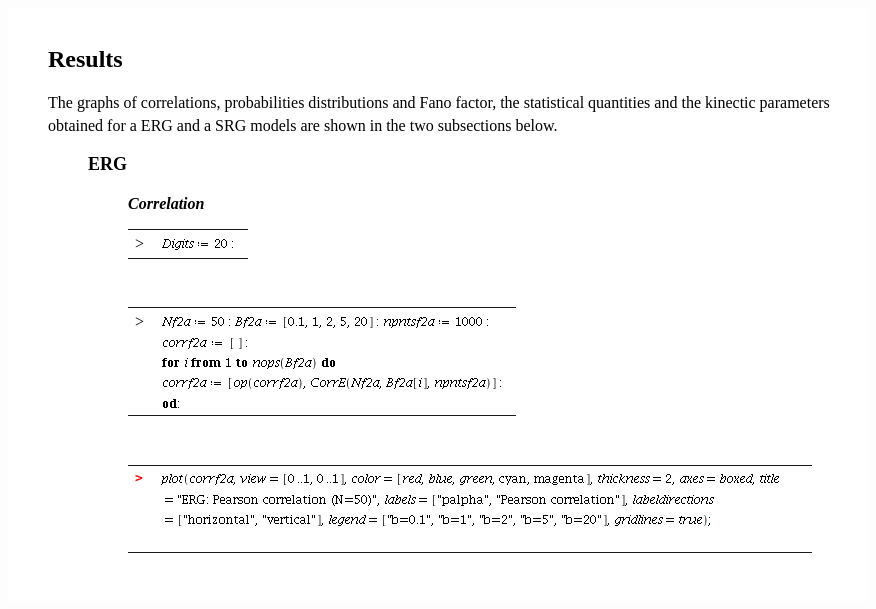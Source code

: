 </table></font>&nbsp;</p>
</dl>
</dl>
</dl>
<dl style="margin-left:40px"><a name="MapleAutoBookmark10" />
<p align="left"><font color="#000000" size="5" face="Serif"><strong>Results</strong></font>&nbsp;</p>
<p align="left"><font color="#000000" size="3" face="Times New Roman">The graphs of correlations, probabilities distributions and Fano factor, the statistical quantities and the kinectic parameters obtained for a ERG and a SRG models are shown in the two subsections below. &nbsp;</font>&nbsp;</p>
<dl style="margin-left:40px"><a name="MapleAutoBookmark11" />
<p align="left"><font color="#000000" size="4" face="Serif"><strong>ERG</strong></font>&nbsp;</p>
<dl style="margin-left:40px"><a name="MapleAutoBookmark12" />
<p align="left"><font color="#000000" size="3" face="Serif"><strong><em>Correlation</em></strong></font>&nbsp;</p>
<p align="left"><table>
<tr>
<td valign="top" align="center"><font color="#000000" size="3" face="Times New Roman">&gt; </font></td>
<td valign="top"><img src="img/ComparativeAnalysisNoise_ProbabilitesAndMoments_166.gif" width="83" height="14" alt="Digits := 20; -1" align="center" border="0"></td>
</tr>
</table>&nbsp;</p>
<p align="left"><table>
<tr>
<td valign="top" align="center"><font color="#000000" size="3" face="Times New Roman">&gt; </font></td>
<td valign="top"><img src="img/ComparativeAnalysisNoise_ProbabilitesAndMoments_167.gif" width="338" height="14" alt="Nf2a := 50; -1; Bf2a := [.1, 1, 2, 5, 20]; -1; npntsf2a := 1000; -1; corrf2a := []; -1; for i to nops(Bf2a) do corrf2a := [op(corrf2a), CorrE(Nf2a, Bf2a[i], npntsf2a)] end do; -1" align="center" border="0"><br><img src="img/ComparativeAnalysisNoise_ProbabilitesAndMoments_168.gif" width="97" height="14" alt="Nf2a := 50; -1; Bf2a := [.1, 1, 2, 5, 20]; -1; npntsf2a := 1000; -1; corrf2a := []; -1; for i to nops(Bf2a) do corrf2a := [op(corrf2a), CorrE(Nf2a, Bf2a[i], npntsf2a)] end do; -1" align="center" border="0"><br><img src="img/ComparativeAnalysisNoise_ProbabilitesAndMoments_169.gif" width="182" height="14" alt="Nf2a := 50; -1; Bf2a := [.1, 1, 2, 5, 20]; -1; npntsf2a := 1000; -1; corrf2a := []; -1; for i to nops(Bf2a) do corrf2a := [op(corrf2a), CorrE(Nf2a, Bf2a[i], npntsf2a)] end do; -1" align="center" border="0"><br><img src="img/ComparativeAnalysisNoise_ProbabilitesAndMoments_170.gif" width="351" height="14" alt="Nf2a := 50; -1; Bf2a := [.1, 1, 2, 5, 20]; -1; npntsf2a := 1000; -1; corrf2a := []; -1; for i to nops(Bf2a) do corrf2a := [op(corrf2a), CorrE(Nf2a, Bf2a[i], npntsf2a)] end do; -1" align="center" border="0"><br><img src="img/ComparativeAnalysisNoise_ProbabilitesAndMoments_171.gif" width="30" height="14" alt="Nf2a := 50; -1; Bf2a := [.1, 1, 2, 5, 20]; -1; npntsf2a := 1000; -1; corrf2a := []; -1; for i to nops(Bf2a) do corrf2a := [op(corrf2a), CorrE(Nf2a, Bf2a[i], npntsf2a)] end do; -1" align="center" border="0"></td>
</tr>
</table>&nbsp;</p>
<p align="left"><table>
<tr>
<td valign="top" align="center"><font color="#ff0000" size="3" face="monospace"><strong>&gt; </strong></font></td>
<td valign="top"><img src="img/ComparativeAnalysisNoise_ProbabilitesAndMoments_172.gif" width="648" height="14" alt="plot(corrf2a, view = [0 .. 1, 0 .. 1], color = [red, blue, green, cyan, magenta], thickness = 2, axes = boxed, title = "ERG: Pearson correlation (N=50)", labels = ["palpha", "Pearson correlation"], la..." align="center" border="0"><br><img src="img/ComparativeAnalysisNoise_ProbabilitesAndMoments_173.gif" width="648" height="14" alt="plot(corrf2a, view = [0 .. 1, 0 .. 1], color = [red, blue, green, cyan, magenta], thickness = 2, axes = boxed, title = "ERG: Pearson correlation (N=50)", labels = ["palpha", "Pearson correlation"], la..." align="center" border="0"><br><img src="img/ComparativeAnalysisNoise_ProbabilitesAndMoments_174.gif" width="648" height="14" alt="plot(corrf2a, view = [0 .. 1, 0 .. 1], color = [red, blue, green, cyan, magenta], thickness = 2, axes = boxed, title = "ERG: Pearson correlation (N=50)", labels = ["palpha", "Pearson correlation"], la..." align="center" border="0"><br><img src="img/ComparativeAnalysisNoise_ProbabilitesAndMoments_175.gif" width="12" height="14" alt="plot(corrf2a, view = [0 .. 1, 0 .. 1], color = [red, blue, green, cyan, magenta], thickness = 2, axes = boxed, title = "ERG: Pearson correlation (N=50)", labels = ["palpha", "Pearson correlation"], la..." align="center" border="0"></td>
</tr>
</table>&nbsp;</p>
<p align="center"><table width='100%'>
<tr>